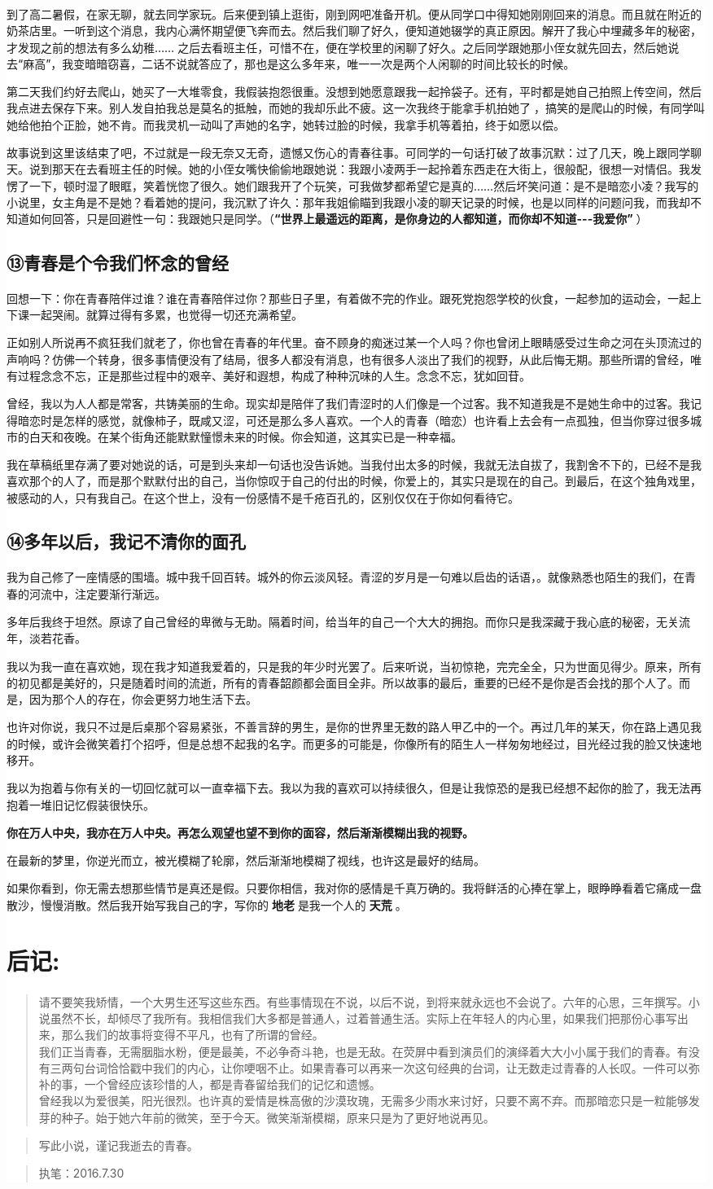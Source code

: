 到了高二暑假，在家无聊，就去同学家玩。后来便到镇上逛街，刚到网吧准备开机。便从同学口中得知她刚刚回来的消息。而且就在附近的奶茶店里。一听到这个消息，我内心满怀期望便飞奔而去。然后我们聊了好久，便知道她辍学的真正原因。解开了我心中埋藏多年的秘密，才发现之前的想法有多么幼稚……  之后去看班主任，可惜不在，便在学校里的闲聊了好久。之后同学跟她那小侄女就先回去，然后她说去“麻高”，我变暗暗窃喜，二话不说就答应了，那也是这么多年来，唯一一次是两个人闲聊的时间比较长的时候。

第二天我们约好去爬山，她买了一大堆零食，我假装抱怨很重。没想到她愿意跟我一起拎袋子。还有，平时都是她自己拍照上传空间，然后我点进去保存下来。别人发自拍我总是莫名的抵触，而她的我却乐此不疲。这一次我终于能拿手机拍她了 ，搞笑的是爬山的时候，有同学叫她给他拍个正脸，她不肯。而我灵机一动叫了声她的名字，她转过脸的时候，我拿手机等着拍，终于如愿以偿。

故事说到这里该结束了吧，不过就是一段无奈又无奇，遗憾又伤心的青春往事。可同学的一句话打破了故事沉默：过了几天，晚上跟同学聊天。说到那天在去看班主任的时候。她的小侄女嘴快偷偷地跟她说：我跟小凌两手一起拎着东西走在大街上，很般配，很想一对情侣。我发愣了一下，顿时湿了眼眶，笑着恍惚了很久。她们跟我开了个玩笑，可我做梦都希望它是真的……然后坏笑问道：是不是暗恋小凌？我写的小说里，女主角是不是她？看着她的提问，我沉默了许久：那年我姐偷瞄到我跟小凌的聊天记录的时候，也是以同样的问题问我，而我却不知道如何回答，只是回避性一句：我跟她只是同学。（**“世界上最遥远的距离，是你身边的人都知道，而你却不知道---我爱你”** ）
                                                         
## ⑬青春是个令我们怀念的曾经

回想一下：你在青春陪伴过谁？谁在青春陪伴过你？那些日子里，有着做不完的作业。跟死党抱怨学校的伙食，一起参加的运动会，一起上下课一起哭闹。就算过得有多累，也觉得一切还充满希望。

正如别人所说再不疯狂我们就老了，你也曾在青春的年代里。奋不顾身的痴迷过某一个人吗？你也曾闭上眼睛感受过生命之河在头顶流过的声响吗？仿佛一个转身，很多事情便没有了结局，很多人都没有消息，也有很多人淡出了我们的视野，从此后悔无期。那些所谓的曾经，唯有过程念念不忘，正是那些过程中的艰辛、美好和遐想，构成了种种沉味的人生。念念不忘，犹如回苷。

曾经，我以为人人都是常客，共铸美丽的生命。现实却是陪伴了我们青涩时的人们像是一个过客。我不知道我是不是她生命中的过客。我记得暗恋时是怎样的感觉，就像柿子，既咸又涩，可还是那么多人喜欢。一个人的青春（暗恋）也许看上去会有一点孤独，但当你穿过很多城市的白天和夜晚。在某个街角还能默默憧憬未来的时候。你会知道，这其实已是一种幸福。

我在草稿纸里存满了要对她说的话，可是到头来却一句话也没告诉她。当我付出太多的时候，我就无法自拔了，我割舍不下的，已经不是我喜欢那个的人了，而是那个默默付出的自己，当你惊叹于自己的付出的时候，你爱上的，其实只是现在的自己。到最后，在这个独角戏里，被感动的人，只有我自己。在这个世上，没有一份感情不是千疮百孔的，区别仅仅在于你如何看待它。                 
## ⑭多年以后，我记不清你的面孔
我为自己修了一座情感的围墙。城中我千回百转。城外的你云淡风轻。青涩的岁月是一句难以启齿的话语，。就像熟悉也陌生的我们，在青春的河流中，注定要渐行渐远。

多年后我终于坦然。原谅了自己曾经的卑微与无助。隔着时间，给当年的自己一个大大的拥抱。而你只是我深藏于我心底的秘密，无关流年，淡若花香。

我以为我一直在喜欢她，现在我才知道我爱着的，只是我的年少时光罢了。后来听说，当初惊艳，完完全全，只为世面见得少。原来，所有的初见都是美好的，只是随着时间的流逝，所有的青春韶颜都会面目全非。所以故事的最后，重要的已经不是你是否会找的那个人了。而是，因为那个人的存在，你会更努力地生活下去。

也许对你说，我只不过是后桌那个容易紧张，不善言辞的男生，是你的世界里无数的路人甲乙中的一个。再过几年的某天，你在路上遇见我的时候，或许会微笑着打个招呼，但是总想不起我的名字。而更多的可能是，你像所有的陌生人一样匆匆地经过，目光经过我的脸又快速地移开。

我以为抱着与你有关的一切回忆就可以一直幸福下去。我以为我的喜欢可以持续很久，但是让我惊恐的是我已经想不起你的脸了，我无法再抱着一堆旧记忆假装很快乐。

**你在万人中央，我亦在万人中央。再怎么观望也望不到你的面容，然后渐渐模糊出我的视野。**
    
在最新的梦里，你逆光而立，被光模糊了轮廓，然后渐渐地模糊了视线，也许这是最好的结局。

如果你看到，你无需去想那些情节是真还是假。只要你相信，我对你的感情是千真万确的。我将鲜活的心捧在掌上，眼睁睁看着它痛成一盘散沙，慢慢消散。然后我开始写我自己的字，写你的 **地老** 是我一个人的 **天荒** 。



# 后记:

>请不要笑我矫情，一个大男生还写这些东西。有些事情现在不说，以后不说，到将来就永远也不会说了。六年的心思，三年撰写。小说虽然不长，却倾尽了我所有。我相信我们大多都是普通人，过着普通生活。实际上在年轻人的内心里，如果我们把那份心事写出来，那么我们的故事将变得不平凡，也有了所谓的曾经。  
我们正当青春，无需胭脂水粉，便是最美，不必争奇斗艳，也是无敌。在荧屏中看到演员们的演绎着大大小小属于我们的青春。有没有三两句台词恰恰戳中我们的内心，让你哽咽不止。如果青春可以再来一次这句经典的台词，让无数走过青春的人长叹。一件可以弥补的事，一个曾经应该珍惜的人，都是青春留给我们的记忆和遗憾。  
曾经我以为爱很美，阳光很烈。也许真的爱情是株高傲的沙漠玫瑰，无需多少雨水来讨好，只要不离不弃。而那暗恋只是一粒能够发芽的种子。始于她六年前的微笑，至于今天。微笑渐渐模糊，原来只是为了更好地说再见。

>写此小说，谨记我逝去的青春。

> 执笔：2016.7.30


